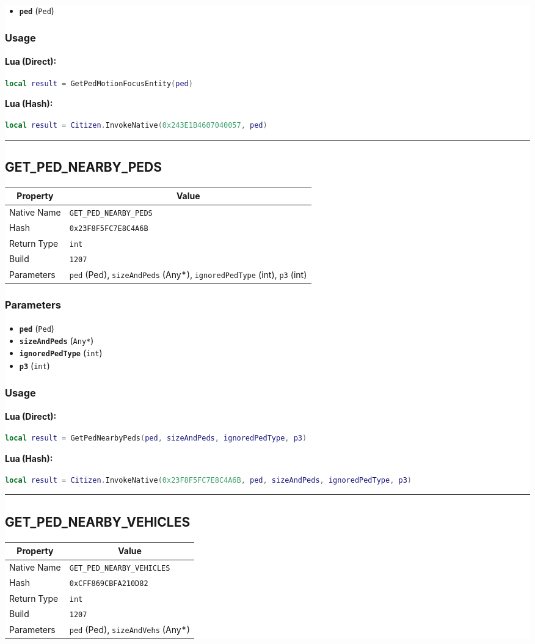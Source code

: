 - **`ped`** (`Ped`)

### Usage

**Lua (Direct):**
```lua
local result = GetPedMotionFocusEntity(ped)
```

**Lua (Hash):**
```lua
local result = Citizen.InvokeNative(0x243E1B4607040057, ped)
```


---

## GET_PED_NEARBY_PEDS

| Property | Value |
|----------|-------|
| Native Name | `GET_PED_NEARBY_PEDS` |
| Hash | `0x23F8F5FC7E8C4A6B` |
| Return Type | `int` |
| Build | `1207` |
| Parameters | `ped` (Ped), `sizeAndPeds` (Any*), `ignoredPedType` (int), `p3` (int) |

### Parameters

- **`ped`** (`Ped`)
- **`sizeAndPeds`** (`Any*`)
- **`ignoredPedType`** (`int`)
- **`p3`** (`int`)

### Usage

**Lua (Direct):**
```lua
local result = GetPedNearbyPeds(ped, sizeAndPeds, ignoredPedType, p3)
```

**Lua (Hash):**
```lua
local result = Citizen.InvokeNative(0x23F8F5FC7E8C4A6B, ped, sizeAndPeds, ignoredPedType, p3)
```


---

## GET_PED_NEARBY_VEHICLES

| Property | Value |
|----------|-------|
| Native Name | `GET_PED_NEARBY_VEHICLES` |
| Hash | `0xCFF869CBFA210D82` |
| Return Type | `int` |
| Build | `1207` |
| Parameters | `ped` (Ped), `sizeAndVehs` (Any*) |
